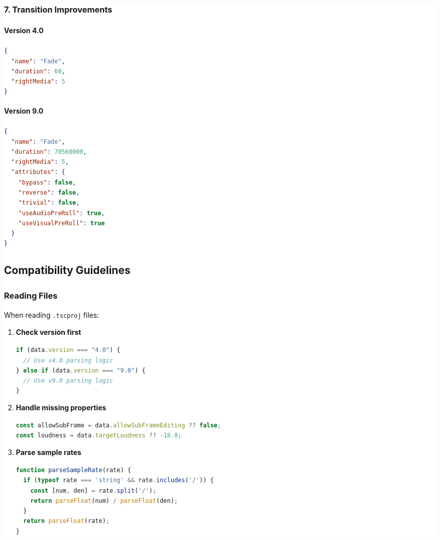 ### 7. Transition Improvements

#### Version 4.0
```json
{
  "name": "Fade",
  "duration": 60,
  "rightMedia": 5
}
```

#### Version 9.0
```json
{
  "name": "Fade",
  "duration": 70560000,
  "rightMedia": 5,
  "attributes": {
    "bypass": false,
    "reverse": false,
    "trivial": false,
    "useAudioPreRoll": true,
    "useVisualPreRoll": true
  }
}
```

## Compatibility Guidelines

### Reading Files

When reading `.tscproj` files:

1. **Check version first**
   ```javascript
   if (data.version === "4.0") {
     // Use v4.0 parsing logic
   } else if (data.version === "9.0") {
     // Use v9.0 parsing logic
   }
   ```

2. **Handle missing properties**
   ```javascript
   const allowSubFrame = data.allowSubFrameEditing ?? false;
   const loudness = data.targetLoudness ?? -18.0;
   ```

3. **Parse sample rates**
   ```javascript
   function parseSampleRate(rate) {
     if (typeof rate === 'string' && rate.includes('/')) {
       const [num, den] = rate.split('/');
       return parseFloat(num) / parseFloat(den);
     }
     return parseFloat(rate);
   }
   ```
